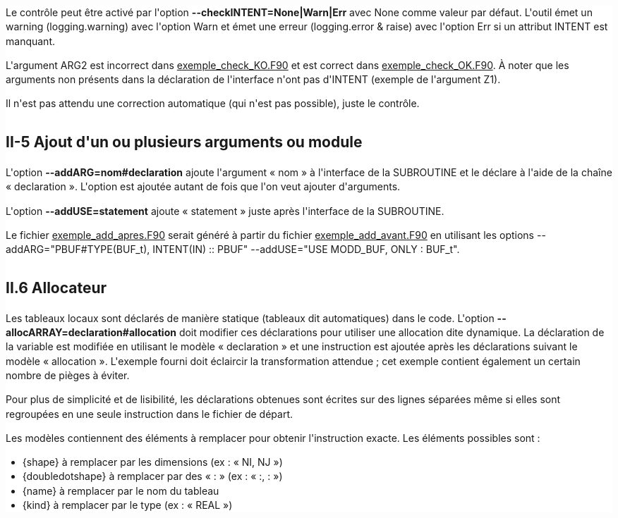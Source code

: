 Le contrôle peut être activé par l'option **\--checkINTENT=None\|Warn\|Err**
avec None comme valeur par défaut. L'outil émet un warning
(logging.warning) avec l'option Warn et émet une erreur (logging.error &
raise) avec l'option Err si un attribut INTENT est manquant.

L'argument ARG2 est incorrect dans [exemple\_check\_KO.F90](../examples/exemple_check_KO.F90) et est correct
dans [exemple\_check\_OK.F90](../examples/exemple_check_OK.F90). À noter que les arguments non présents dans
la déclaration de l'interface n'ont pas d'INTENT (exemple de l'argument
Z1).

Il n'est pas attendu une correction automatique (qui n'est pas
possible), juste le contrôle.

II-5 Ajout d'un ou plusieurs arguments ou module
------------------------------------------------

L'option **\--addARG=nom\#declaration** ajoute l'argument « nom » à
l'interface de la SUBROUTINE et le déclare à l'aide de la chaîne
« declaration ». L'option est ajoutée autant de fois que l'on veut
ajouter d'arguments.

L'option **\--addUSE=statement** ajoute « statement » juste après
l'interface de la SUBROUTINE.

Le fichier [exemple\_add\_apres.F90](../examples/exemple_add_apres.F90) serait généré à partir du fichier
[exemple\_add\_avant.F90](../examples/exemple_add_avant.F90) en utilisant les options
--addARG=\"PBUF\#TYPE(BUF\_t), INTENT(IN) :: PBUF\" --addUSE=\"USE
MODD\_BUF, ONLY : BUF\_t\".

II.6 Allocateur
---------------

Les tableaux locaux sont déclarés de manière statique (tableaux dit
automatiques) dans le code. L'option
**\--allocARRAY=declaration\#allocation** doit modifier ces déclarations
pour utiliser une allocation dite dynamique. La déclaration de la
variable est modifiée en utilisant le modèle « declaration » et une
instruction est ajoutée après les déclarations suivant le modèle
« allocation ». L'exemple fourni doit éclaircir la transformation
attendue ; cet exemple contient également un certain nombre de pièges à
éviter.

Pour plus de simplicité et de lisibilité, les déclarations obtenues sont
écrites sur des lignes séparées même si elles sont regroupées en une
seule instruction dans le fichier de départ.

Les modèles contiennent des éléments à remplacer pour obtenir
l'instruction exacte. Les éléments possibles sont :

-   {shape} à remplacer par les dimensions (ex : « NI, NJ »)
-   {doubledotshape} à remplacer par des « : » (ex : « :, : »)
-   {name} à remplacer par le nom du tableau
-   {kind} à remplacer par le type (ex : « REAL »)
